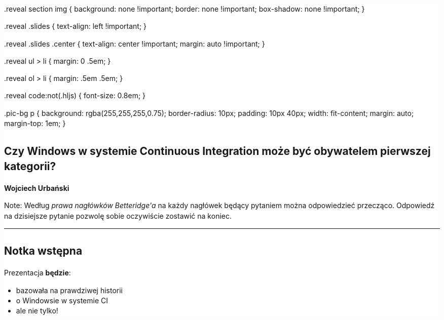 .reveal section img {
  background: none !important;
  border: none !important;
  box-shadow: none !important;
}

.reveal .slides {
  text-align: left !important;
}

.reveal .slides .center {
  text-align: center !important;
  margin: auto !important;
}

.reveal ul > li {
  margin: 0 .5em;
}

.reveal ol > li {
  margin: .5em .5em;
}

.reveal code:not(.hljs) {
  font-size: 0.8em;
}

.pic-bg p {
  background: rgba(255,255,255,0.75);
  border-radius: 10px;
  padding: 10px 40px;
  width: fit-content;
  margin: auto;
  margin-top: 1em;
}
</style>

## Czy Windows w systemie Continuous Integration może być obywatelem pierwszej kategorii?

**Wojciech Urbański**

Note: Według *prawa nagłówków Betteridge'a* na każdy nagłówek będący pytaniem można odpowiedzieć przecząco. Odpowiedź na dzisiejsze pytanie pozwolę sobie oczywiście zostawić na koniec.

----

## Notka wstępna

Prezentacja **będzie**:

- bazowała na prawdziwej historii
- o Windowsie w systemie CI
- ale nie tylko!
